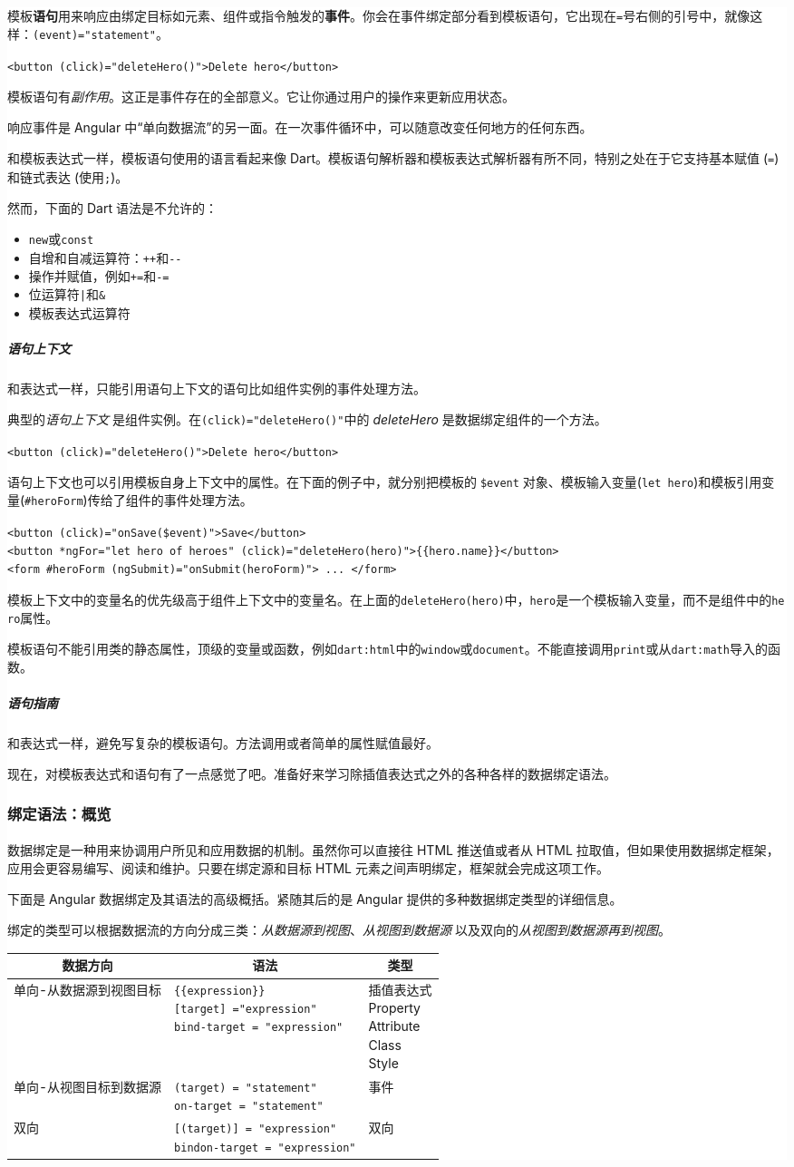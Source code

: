 模板**语句**用来响应由绑定目标如元素、组件或指令触发的**事件**。你会在事件绑定部分看到模板语句，它出现在`=`号右侧的引号中，就像这样：`(event)="statement"`。

```
<button (click)="deleteHero()">Delete hero</button>
```
模板语句有*副作用*。这正是事件存在的全部意义。它让你通过用户的操作来更新应用状态。

响应事件是 Angular 中“单向数据流”的另一面。在一次事件循环中，可以随意改变任何地方的任何东西。

和模板表达式一样，模板语句使用的语言看起来像 Dart。模板语句解析器和模板表达式解析器有所不同，特别之处在于它支持基本赋值 (`=`) 和链式表达 (使用`;`)。

然而，下面的 Dart 语法是不允许的：

* `new`或`const`
* 自增和自减运算符：`++`和`--`
* 操作并赋值，例如`+=`和`-=`
* 位运算符`|`和`&`
* 模板表达式运算符

##### 语句上下文

和表达式一样，只能引用语句上下文的语句比如组件实例的事件处理方法。

典型的*语句上下文* 是组件实例。在`(click)="deleteHero()"`中的 *deleteHero* 是数据绑定组件的一个方法。

```
<button (click)="deleteHero()">Delete hero</button>
```

语句上下文也可以引用模板自身上下文中的属性。在下面的例子中，就分别把模板的 `$event` 对象、模板输入变量(`let hero`)和模板引用变量(`#heroForm`)传给了组件的事件处理方法。

```
<button (click)="onSave($event)">Save</button>
<button *ngFor="let hero of heroes" (click)="deleteHero(hero)">{{hero.name}}</button>
<form #heroForm (ngSubmit)="onSubmit(heroForm)"> ... </form>
```

模板上下文中的变量名的优先级高于组件上下文中的变量名。在上面的`deleteHero(hero)`中，`hero`是一个模板输入变量，而不是组件中的`hero`属性。

模板语句不能引用类的静态属性，顶级的变量或函数，例如`dart:html`中的`window`或`document`。不能直接调用`print`或从`dart:math`导入的函数。

##### 语句指南

和表达式一样，避免写复杂的模板语句。方法调用或者简单的属性赋值最好。

现在，对模板表达式和语句有了一点感觉了吧。准备好来学习除插值表达式之外的各种各样的数据绑定语法。

### 绑定语法：概览

数据绑定是一种用来协调用户所见和应用数据的机制。虽然你可以直接往 HTML 推送值或者从 HTML 拉取值，但如果使用数据绑定框架，应用会更容易编写、阅读和维护。只要在绑定源和目标 HTML 元素之间声明绑定，框架就会完成这项工作。

下面是 Angular 数据绑定及其语法的高级概括。紧随其后的是 Angular 提供的多种数据绑定类型的详细信息。

绑定的类型可以根据数据流的方向分成三类：*从数据源到视图*、*从视图到数据源* 以及双向的*从视图到数据源再到视图*。

数据方向|语法|类型
---|---|---
单向-从数据源到视图目标|`{{expression}}`<br>`[target] ="expression"`<br>`bind-target = "expression"`|插值表达式<br>Property<br> Attribute<br>Class<br>Style
单向-从视图目标到数据源|`(target) = "statement"`<br>`on-target = "statement"`|事件
双向|`[(target)] = "expression"`<br>`bindon-target = "expression"`|双向
